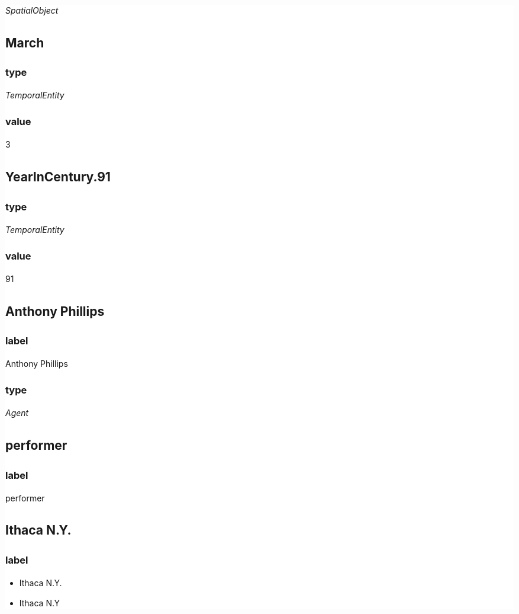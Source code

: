 
*SpatialObject*

## March

### type


*TemporalEntity*

### value


3

## YearInCentury.91

### type


*TemporalEntity*

### value


91

## Anthony Phillips

### label


Anthony Phillips

### type


*Agent*

## performer

### label


performer

## Ithaca N.Y.

### label

 - Ithaca N.Y.

 - Ithaca N.Y
